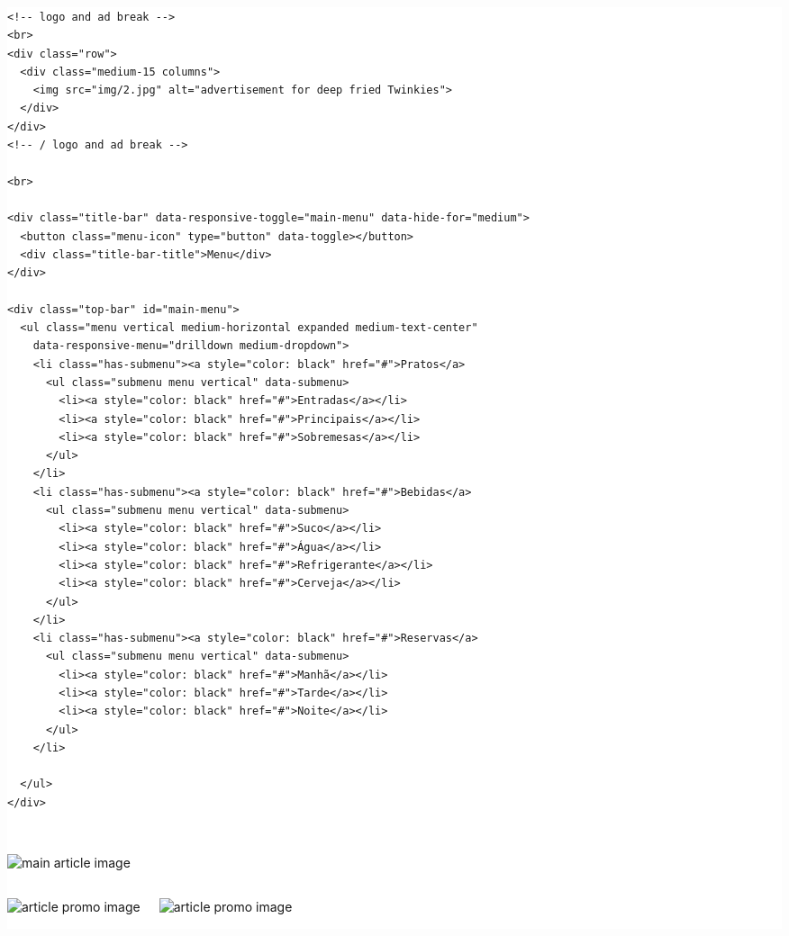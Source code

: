     <!-- logo and ad break -->
    <br>
    <div class="row">
      <div class="medium-15 columns">
        <img src="img/2.jpg" alt="advertisement for deep fried Twinkies">
      </div>
    </div>
    <!-- / logo and ad break -->

    <br>

    <div class="title-bar" data-responsive-toggle="main-menu" data-hide-for="medium">
      <button class="menu-icon" type="button" data-toggle></button>
      <div class="title-bar-title">Menu</div>
    </div>

    <div class="top-bar" id="main-menu">
      <ul class="menu vertical medium-horizontal expanded medium-text-center"
        data-responsive-menu="drilldown medium-dropdown">
        <li class="has-submenu"><a style="color: black" href="#">Pratos</a>
          <ul class="submenu menu vertical" data-submenu>
            <li><a style="color: black" href="#">Entradas</a></li>
            <li><a style="color: black" href="#">Principais</a></li>
            <li><a style="color: black" href="#">Sobremesas</a></li>
          </ul>
        </li>
        <li class="has-submenu"><a style="color: black" href="#">Bebidas</a>
          <ul class="submenu menu vertical" data-submenu>
            <li><a style="color: black" href="#">Suco</a></li>
            <li><a style="color: black" href="#">Água</a></li>
            <li><a style="color: black" href="#">Refrigerante</a></li>
            <li><a style="color: black" href="#">Cerveja</a></li>
          </ul>
        </li>
        <li class="has-submenu"><a style="color: black" href="#">Reservas</a>
          <ul class="submenu menu vertical" data-submenu>
            <li><a style="color: black" href="#">Manhã</a></li>
            <li><a style="color: black" href="#">Tarde</a></li>
            <li><a style="color: black" href="#">Noite</a></li>
          </ul>
        </li>

      </ul>
    </div>

  </header>

  <br>

  <div class="row">
    <div class="medium-8 columns">
      <p><img src="img/culinaria-vegana.jpg" style="height: 500px; width: 700px;" alt="main article image"></p>
    </div>
    <div class="medium-4 columns">
      <p><img src="img/fundo.jpeg" alt="article promo image" alt="advertisement for deep fried Twinkies"></p>
      <p><img src="img/fundo.jpeg" alt="article promo image"></p>
    </div>
  </div>
